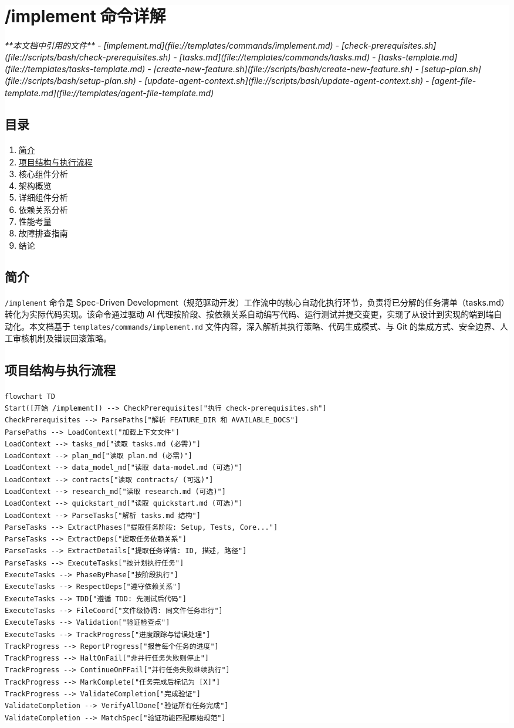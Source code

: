 # /implement 命令详解

<cite>
**本文档中引用的文件**  
- [implement.md](file://templates/commands/implement.md)
- [check-prerequisites.sh](file://scripts/bash/check-prerequisites.sh)
- [tasks.md](file://templates/commands/tasks.md)
- [tasks-template.md](file://templates/tasks-template.md)
- [create-new-feature.sh](file://scripts/bash/create-new-feature.sh)
- [setup-plan.sh](file://scripts/bash/setup-plan.sh)
- [update-agent-context.sh](file://scripts/bash/update-agent-context.sh)
- [agent-file-template.md](file://templates/agent-file-template.md)
</cite>

## 目录
1. [简介](#简介)
2. [项目结构与执行流程](#项目结构与执行流程)
3. 核心组件分析
4. 架构概览
5. 详细组件分析
6. 依赖关系分析
7. 性能考量
8. 故障排查指南
9. 结论

## 简介
`/implement` 命令是 Spec-Driven Development（规范驱动开发）工作流中的核心自动化执行环节，负责将已分解的任务清单（tasks.md）转化为实际代码实现。该命令通过驱动 AI 代理按阶段、按依赖关系自动编写代码、运行测试并提交变更，实现了从设计到实现的端到端自动化。本文档基于 `templates/commands/implement.md` 文件内容，深入解析其执行策略、代码生成模式、与 Git 的集成方式、安全边界、人工审核机制及错误回滚策略。

## 项目结构与执行流程

```mermaid
flowchart TD
Start([开始 /implement]) --> CheckPrerequisites["执行 check-prerequisites.sh"]
CheckPrerequisites --> ParsePaths["解析 FEATURE_DIR 和 AVAILABLE_DOCS"]
ParsePaths --> LoadContext["加载上下文文件"]
LoadContext --> tasks_md["读取 tasks.md (必需)"]
LoadContext --> plan_md["读取 plan.md (必需)"]
LoadContext --> data_model_md["读取 data-model.md (可选)"]
LoadContext --> contracts["读取 contracts/ (可选)"]
LoadContext --> research_md["读取 research.md (可选)"]
LoadContext --> quickstart_md["读取 quickstart.md (可选)"]
LoadContext --> ParseTasks["解析 tasks.md 结构"]
ParseTasks --> ExtractPhases["提取任务阶段: Setup, Tests, Core..."]
ParseTasks --> ExtractDeps["提取任务依赖关系"]
ParseTasks --> ExtractDetails["提取任务详情: ID, 描述, 路径"]
ParseTasks --> ExecuteTasks["按计划执行任务"]
ExecuteTasks --> PhaseByPhase["按阶段执行"]
ExecuteTasks --> RespectDeps["遵守依赖关系"]
ExecuteTasks --> TDD["遵循 TDD: 先测试后代码"]
ExecuteTasks --> FileCoord["文件级协调: 同文件任务串行"]
ExecuteTasks --> Validation["验证检查点"]
ExecuteTasks --> TrackProgress["进度跟踪与错误处理"]
TrackProgress --> ReportProgress["报告每个任务的进度"]
TrackProgress --> HaltOnFail["非并行任务失败则停止"]
TrackProgress --> ContinueOnPFail["并行任务失败继续执行"]
TrackProgress --> MarkComplete["任务完成后标记为 [X]"]
TrackProgress --> ValidateCompletion["完成验证"]
ValidateCompletion --> VerifyAllDone["验证所有任务完成"]
ValidateCompletion --> MatchSpec["验证功能匹配原始规范"]
```